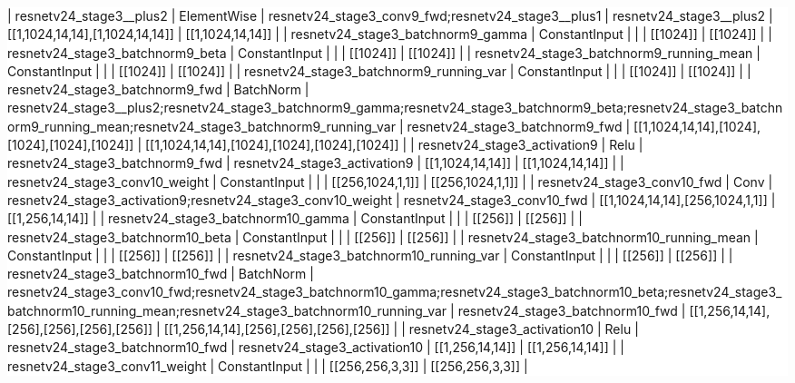 | resnetv24_stage3__plus2                   | ElementWise   | resnetv24_stage3_conv9_fwd;resnetv24_stage3__plus1                                                                                                                                  | resnetv24_stage3__plus2          | [[1,1024,14,14],[1,1024,14,14]]              | [[1,1024,14,14]]                             |
| resnetv24_stage3_batchnorm9_gamma         | ConstantInput |                                                                                                                                                                                     |                                  | [[1024]]                                     | [[1024]]                                     |
| resnetv24_stage3_batchnorm9_beta          | ConstantInput |                                                                                                                                                                                     |                                  | [[1024]]                                     | [[1024]]                                     |
| resnetv24_stage3_batchnorm9_running_mean  | ConstantInput |                                                                                                                                                                                     |                                  | [[1024]]                                     | [[1024]]                                     |
| resnetv24_stage3_batchnorm9_running_var   | ConstantInput |                                                                                                                                                                                     |                                  | [[1024]]                                     | [[1024]]                                     |
| resnetv24_stage3_batchnorm9_fwd           | BatchNorm     | resnetv24_stage3__plus2;resnetv24_stage3_batchnorm9_gamma;resnetv24_stage3_batchnorm9_beta;resnetv24_stage3_batchnorm9_running_mean;resnetv24_stage3_batchnorm9_running_var         | resnetv24_stage3_batchnorm9_fwd  | [[1,1024,14,14],[1024],[1024],[1024],[1024]] | [[1,1024,14,14],[1024],[1024],[1024],[1024]] |
| resnetv24_stage3_activation9              | Relu          | resnetv24_stage3_batchnorm9_fwd                                                                                                                                                     | resnetv24_stage3_activation9     | [[1,1024,14,14]]                             | [[1,1024,14,14]]                             |
| resnetv24_stage3_conv10_weight            | ConstantInput |                                                                                                                                                                                     |                                  | [[256,1024,1,1]]                             | [[256,1024,1,1]]                             |
| resnetv24_stage3_conv10_fwd               | Conv          | resnetv24_stage3_activation9;resnetv24_stage3_conv10_weight                                                                                                                         | resnetv24_stage3_conv10_fwd      | [[1,1024,14,14],[256,1024,1,1]]              | [[1,256,14,14]]                              |
| resnetv24_stage3_batchnorm10_gamma        | ConstantInput |                                                                                                                                                                                     |                                  | [[256]]                                      | [[256]]                                      |
| resnetv24_stage3_batchnorm10_beta         | ConstantInput |                                                                                                                                                                                     |                                  | [[256]]                                      | [[256]]                                      |
| resnetv24_stage3_batchnorm10_running_mean | ConstantInput |                                                                                                                                                                                     |                                  | [[256]]                                      | [[256]]                                      |
| resnetv24_stage3_batchnorm10_running_var  | ConstantInput |                                                                                                                                                                                     |                                  | [[256]]                                      | [[256]]                                      |
| resnetv24_stage3_batchnorm10_fwd          | BatchNorm     | resnetv24_stage3_conv10_fwd;resnetv24_stage3_batchnorm10_gamma;resnetv24_stage3_batchnorm10_beta;resnetv24_stage3_batchnorm10_running_mean;resnetv24_stage3_batchnorm10_running_var | resnetv24_stage3_batchnorm10_fwd | [[1,256,14,14],[256],[256],[256],[256]]      | [[1,256,14,14],[256],[256],[256],[256]]      |
| resnetv24_stage3_activation10             | Relu          | resnetv24_stage3_batchnorm10_fwd                                                                                                                                                    | resnetv24_stage3_activation10    | [[1,256,14,14]]                              | [[1,256,14,14]]                              |
| resnetv24_stage3_conv11_weight            | ConstantInput |                                                                                                                                                                                     |                                  | [[256,256,3,3]]                              | [[256,256,3,3]]                              |